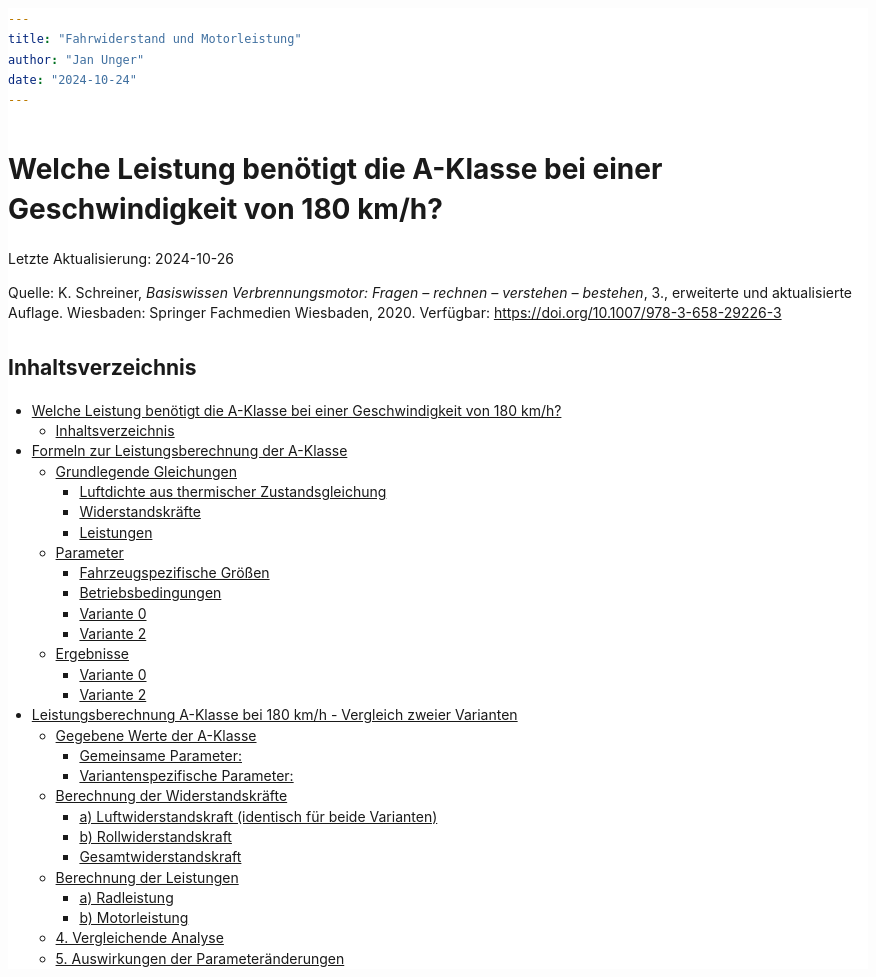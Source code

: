 ```yaml
---
title: "Fahrwiderstand und Motorleistung"
author: "Jan Unger"
date: "2024-10-24"
---
```


# Welche Leistung benötigt die A-Klasse bei einer Geschwindigkeit von 180 km/h?

Letzte Aktualisierung: 2024-10-26

Quelle: K. Schreiner, *Basiswissen Verbrennungsmotor: Fragen – rechnen – verstehen – bestehen*, 3., erweiterte und aktualisierte Auflage. Wiesbaden: Springer Fachmedien Wiesbaden, 2020. Verfügbar: https://doi.org/10.1007/978-3-658-29226-3

## Inhaltsverzeichnis

- [Welche Leistung benötigt die A-Klasse bei einer Geschwindigkeit von 180 km/h?](#welche-leistung-benötigt-die-a-klasse-bei-einer-geschwindigkeit-von-180-kmh)
  - [Inhaltsverzeichnis](#inhaltsverzeichnis)
- [Formeln zur Leistungsberechnung der A-Klasse](#formeln-zur-leistungsberechnung-der-a-klasse)
  - [Grundlegende Gleichungen](#grundlegende-gleichungen)
    - [Luftdichte aus thermischer Zustandsgleichung](#luftdichte-aus-thermischer-zustandsgleichung)
    - [Widerstandskräfte](#widerstandskräfte)
    - [Leistungen](#leistungen)
  - [Parameter](#parameter)
    - [Fahrzeugspezifische Größen](#fahrzeugspezifische-größen)
    - [Betriebsbedingungen](#betriebsbedingungen)
    - [Variante 0](#variante-0)
    - [Variante 2](#variante-2)
  - [Ergebnisse](#ergebnisse)
    - [Variante 0](#variante-0-1)
    - [Variante 2](#variante-2-1)
- [Leistungsberechnung A-Klasse bei 180 km/h - Vergleich zweier Varianten](#leistungsberechnung-a-klasse-bei-180-kmh---vergleich-zweier-varianten)
  - [Gegebene Werte der A-Klasse](#gegebene-werte-der-a-klasse)
    - [Gemeinsame Parameter:](#gemeinsame-parameter)
    - [Variantenspezifische Parameter:](#variantenspezifische-parameter)
  - [Berechnung der Widerstandskräfte](#berechnung-der-widerstandskräfte)
    - [a) Luftwiderstandskraft (identisch für beide Varianten)](#a-luftwiderstandskraft-identisch-für-beide-varianten)
    - [b) Rollwiderstandskraft](#b-rollwiderstandskraft)
    - [Gesamtwiderstandskraft](#gesamtwiderstandskraft)
  - [Berechnung der Leistungen](#berechnung-der-leistungen)
    - [a) Radleistung](#a-radleistung)
    - [b) Motorleistung](#b-motorleistung)
  - [4. Vergleichende Analyse](#4-vergleichende-analyse)
  - [5. Auswirkungen der Parameteränderungen](#5-auswirkungen-der-parameteränderungen)
